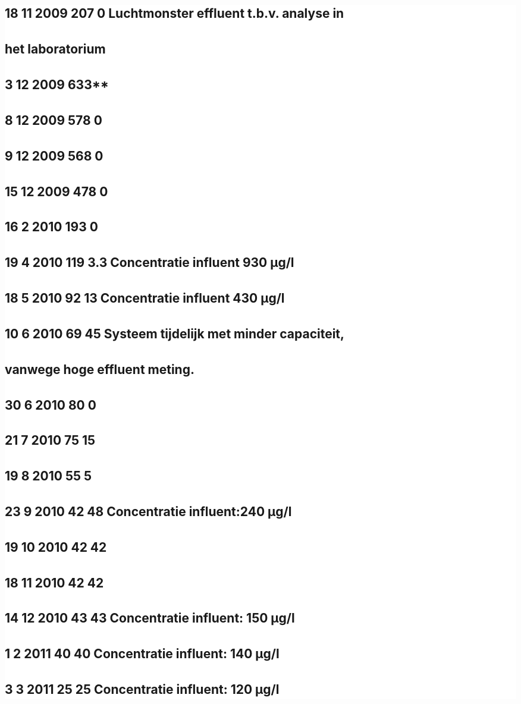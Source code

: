 ## 18 11 2009 207 0 Luchtmonster effluent t.b.v. analyse in 

## het laboratorium 

## 3 12 2009 633** 

## 8 12 2009 578 0 

## 9 12 2009 568 0 

## 15 12 2009 478 0 

## 16 2 2010 193 0 

## 19 4 2010 119 3.3 Concentratie influent 930 μg/l 

## 18 5 2010 92 13 Concentratie influent 430 μg/l 

## 10 6 2010 69 45 Systeem tijdelijk met minder capaciteit, 

## vanwege hoge effluent meting. 

## 30 6 2010 80 0 

## 21 7 2010 75 15 

## 19 8 2010 55 5 

## 23 9 2010 42 48 Concentratie influent:240 μg/l 

## 19 10 2010 42 42 

## 18 11 2010 42 42 

## 14 12 2010 43 43 Concentratie influent: 150 μg/l 

## 1 2 2011 40 40 Concentratie influent: 140 μg/l 

## 3 3 2011 25 25 Concentratie influent: 120 μg/l 
